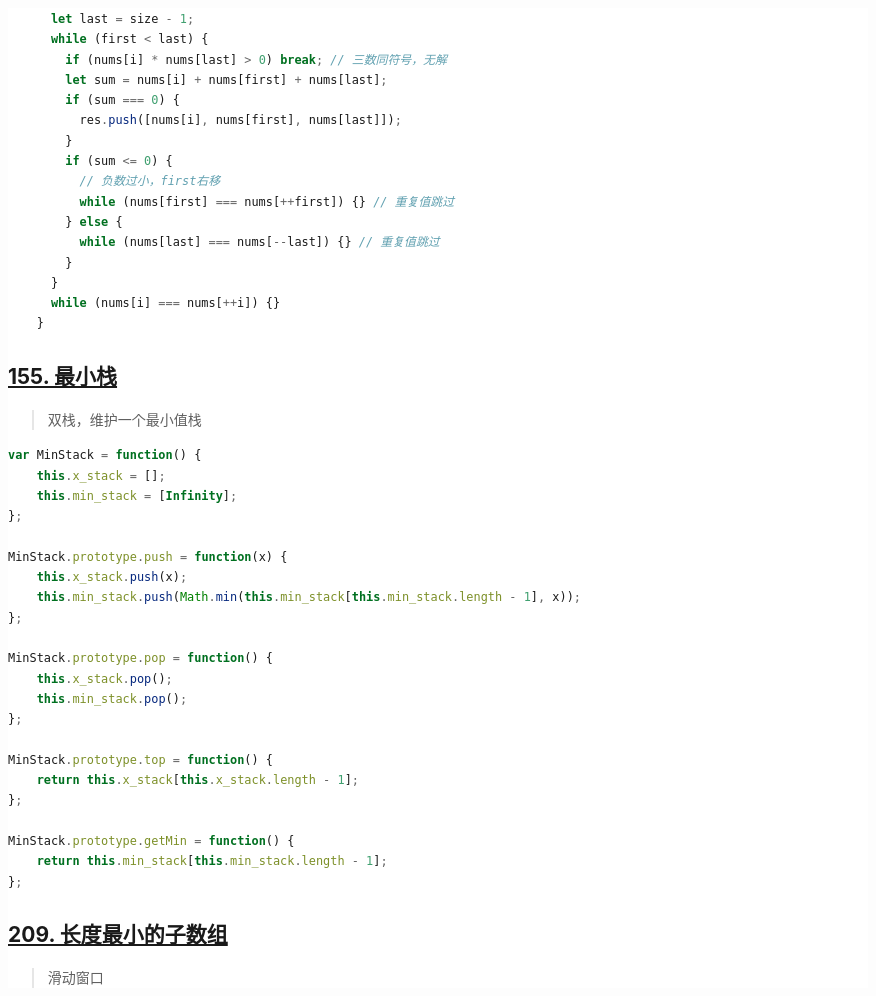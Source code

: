 ```js
      let last = size - 1;
      while (first < last) {
        if (nums[i] * nums[last] > 0) break; // 三数同符号，无解
        let sum = nums[i] + nums[first] + nums[last];
        if (sum === 0) {
          res.push([nums[i], nums[first], nums[last]]);
        }
        if (sum <= 0) {
          // 负数过小，first右移
          while (nums[first] === nums[++first]) {} // 重复值跳过
        } else {
          while (nums[last] === nums[--last]) {} // 重复值跳过
        }
      }
      while (nums[i] === nums[++i]) {}
    }
```

## [155. 最小栈](https://leetcode-cn.com/problems/min-stack/)

> 双栈，维护一个最小值栈

```js
var MinStack = function() {
    this.x_stack = [];
    this.min_stack = [Infinity];
};

MinStack.prototype.push = function(x) {
    this.x_stack.push(x);
    this.min_stack.push(Math.min(this.min_stack[this.min_stack.length - 1], x));
};

MinStack.prototype.pop = function() {
    this.x_stack.pop();
    this.min_stack.pop();
};

MinStack.prototype.top = function() {
    return this.x_stack[this.x_stack.length - 1];
};

MinStack.prototype.getMin = function() {
    return this.min_stack[this.min_stack.length - 1];
};
```

## [209. 长度最小的子数组](https://leetcode-cn.com/problems/minimum-size-subarray-sum/)

> 滑动窗口
